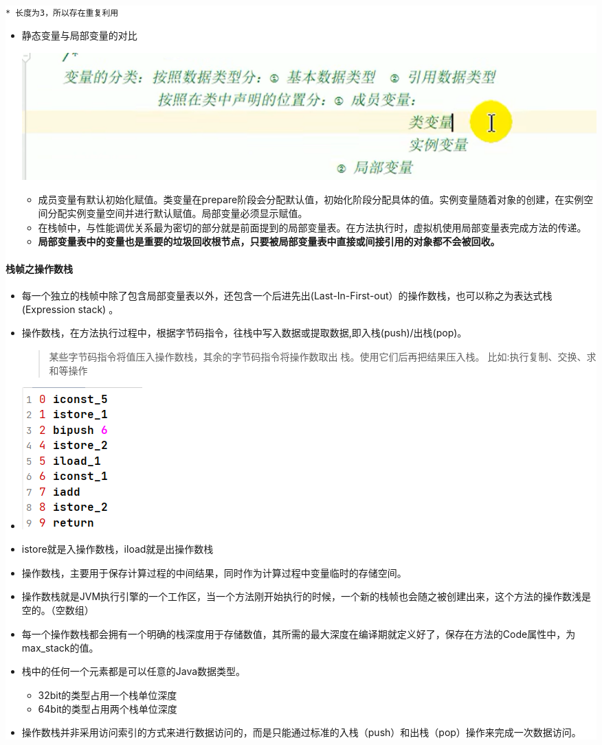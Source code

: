     * 长度为3，所以存在重复利用

* 静态变量与局部变量的对比

  ![1703481055717](%E8%BF%90%E8%A1%8C%E6%97%B6%E6%95%B0%E6%8D%AE%E5%8C%BA%E5%86%85%E9%83%A8%E7%BB%93%E6%9E%84.assets/1703481055717.png)
  * 成员变量有默认初始化赋值。类变量在prepare阶段会分配默认值，初始化阶段分配具体的值。实例变量随着对象的创建，在实例空间分配实例变量空间并进行默认赋值。局部变量必须显示赋值。
  * 在栈帧中，与性能调优关系最为密切的部分就是前面提到的局部变量表。在方法执行时，虚拟机使用局部变量表完成方法的传递。
  * **局部变量表中的变量也是重要的垃圾回收根节点，只要被局部变量表中直接或间接引用的对象都不会被回收。**



#### 栈帧之操作数栈

* 每一个独立的栈帧中除了包含局部变量表以外，还包含一个后进先出(Last-In-First-out）的操作数栈，也可以称之为表达式栈(Expression stack) 。

* 操作数栈，在方法执行过程中，根据字节码指令，往栈中写入数据或提取数据,即入栈(push)/出栈(pop)。
  >某些字节码指令将值压入操作数栈，其余的字节码指令将操作数取出
  >栈。使用它们后再把结果压入栈。
  >比如:执行复制、交换、求和等操作

* ![1703482229090](%E8%BF%90%E8%A1%8C%E6%97%B6%E6%95%B0%E6%8D%AE%E5%8C%BA%E5%86%85%E9%83%A8%E7%BB%93%E6%9E%84.assets/1703482229090.png)
  
* istore就是入操作数栈，iload就是出操作数栈
  
* 操作数栈，主要用于保存计算过程的中间结果，同时作为计算过程中变量临时的存储空间。

* 操作数栈就是JVM执行引擎的一个工作区，当一个方法刚开始执行的时候，一个新的栈帧也会随之被创建出来，这个方法的操作数浅是空的。（空数组）

* 每一个操作数栈都会拥有一个明确的栈深度用于存储数值，其所需的最大深度在编译期就定义好了，保存在方法的Code属性中，为max_stack的值。

* 栈中的任何一个元素都是可以任意的Java数据类型。

  * 32bit的类型占用一个栈单位深度
  * 64bit的类型占用两个栈单位深度

* 操作数栈并非采用访问索引的方式来进行数据访问的，而是只能通过标准的入栈（push）和出栈（pop）操作来完成一次数据访问。
